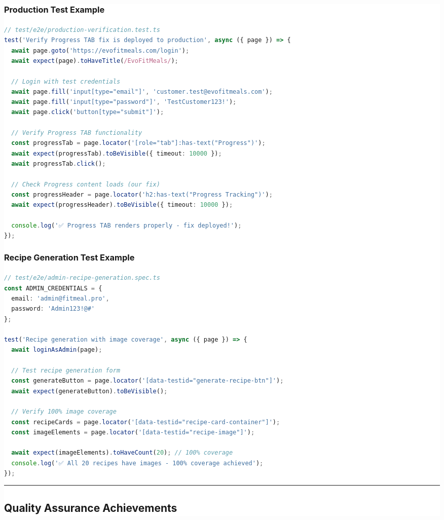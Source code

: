 ### Production Test Example
```typescript
// test/e2e/production-verification.test.ts
test('Verify Progress TAB fix is deployed to production', async ({ page }) => {
  await page.goto('https://evofitmeals.com/login');
  await expect(page).toHaveTitle(/EvoFitMeals/);
  
  // Login with test credentials
  await page.fill('input[type="email"]', 'customer.test@evofitmeals.com');
  await page.fill('input[type="password"]', 'TestCustomer123!');
  await page.click('button[type="submit"]');
  
  // Verify Progress TAB functionality
  const progressTab = page.locator('[role="tab"]:has-text("Progress")');
  await expect(progressTab).toBeVisible({ timeout: 10000 });
  await progressTab.click();
  
  // Check Progress content loads (our fix)
  const progressHeader = page.locator('h2:has-text("Progress Tracking")');
  await expect(progressHeader).toBeVisible({ timeout: 10000 });
  
  console.log('✅ Progress TAB renders properly - fix deployed!');
});
```

### Recipe Generation Test Example
```typescript
// test/e2e/admin-recipe-generation.spec.ts
const ADMIN_CREDENTIALS = {
  email: 'admin@fitmeal.pro',
  password: 'Admin123!@#'
};

test('Recipe generation with image coverage', async ({ page }) => {
  await loginAsAdmin(page);
  
  // Test recipe generation form
  const generateButton = page.locator('[data-testid="generate-recipe-btn"]');
  await expect(generateButton).toBeVisible();
  
  // Verify 100% image coverage
  const recipeCards = page.locator('[data-testid="recipe-card-container"]');
  const imageElements = page.locator('[data-testid="recipe-image"]');
  
  await expect(imageElements).toHaveCount(20); // 100% coverage
  console.log('✅ All 20 recipes have images - 100% coverage achieved');
});
```

---

## Quality Assurance Achievements
